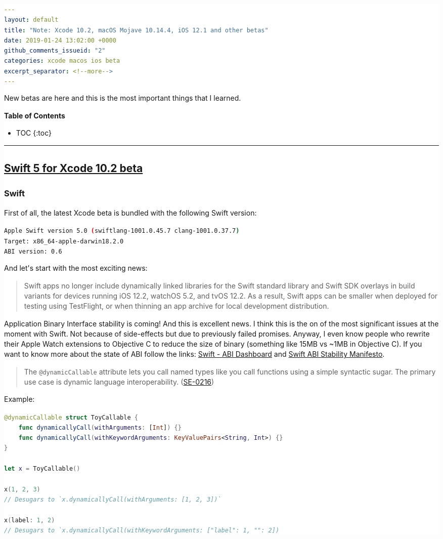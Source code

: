 ```yaml
---
layout: default
title: "Note: Xcode 10.2, macOS Mojave 10.14.4, iOS 12.1 and other betas"
date: 2019-01-24 13:02:00 +0000
github_comments_issueid: "2"
categories: xcode macos ios beta 
excerpt_separator: <!--more-->
---
```


New betas are here and this is the most important things that I learned.



**Table of Contents**
* TOC
{:toc}

* * *

## [Swift 5 for Xcode 10.2 beta][swift_5_for_xcode_10_2]

### Swift

First of all, the latest Xcode beta is bundled with the following Swift version:

```bash
Apple Swift version 5.0 (swiftlang-1001.0.45.7 clang-1001.0.37.7)
Target: x86_64-apple-darwin18.2.0
ABI version: 0.6
```

And let's start with the most exciting news:

> Swift apps no longer include dynamically linked libraries for the Swift standard library and Swift SDK overlays in build variants for devices running iOS 12.2, watchOS 5.2, and tvOS 12.2. As a result, Swift apps can be smaller when deployed for testing using TestFlight, or when thinning an app archive for local development distribution.

Application Binary Interface stability is coming! And this is excellent news. I think this is the on of the most significant issues at the moment with Swift. Not because of side-effects but due to previously failed promises. Anyway, I even know people who rewrite their Apple Watch extensions to Objective C to reduce the size of binary (something like 15MB vs ~1MB in Objective C). If you want to know more about the state of ABI follow the links: [Swift - ABI Dashboard][swift_abi_dashboard] and [Swift ABI Stability Manifesto][swift_abi_manifesto].

> The `@dynamicCallable` attribute lets you call named types like you call functions using a simple syntactic sugar. The primary use case is dynamic language interoperability. ([SE-0216][SE-0216])

Example:

```swift
@dynamicCallable struct ToyCallable {
    func dynamicallyCall(withArguments: [Int]) {}
    func dynamicallyCall(withKeywordArguments: KeyValuePairs<String, Int>) {}
}

let x = ToyCallable()

x(1, 2, 3)
// Desugars to `x.dynamicallyCall(withArguments: [1, 2, 3])`

x(label: 1, 2)
// Desugars to `x.dynamicallyCall(withKeywordArguments: ["label": 1, "": 2])
```


[swift_5_for_xcode_10_2]:		https://developer.apple.com/documentation/xcode_release_notes/xcode_10_2_beta_release_notes/swift_5_release_notes_for_xcode_10_2_beta
[swift_abi_dashboard]:			https://swift.org/abi-stability/#data-layout
[swift_abi_manifesto]:			https://github.com/apple/swift/blob/master/docs/ABIStabilityManifesto.md
[SE-0216]: 						https://github.com/apple/swift-evolution/blob/master/proposals/0216-dynamic-callable.md
[SE-0228]:						https://github.com/apple/swift-evolution/blob/master/proposals/0228-fix-expressiblebystringinterpolation.md
[SE-0236]:						https://github.com/apple/swift-evolution/blob/master/proposals/0236-package-manager-platform-deployment-settings.md
[SE-0192]:						https://github.com/apple/swift-evolution/blob/master/proposals/0192-non-exhaustive-enums.md
[whats_new_swift_5]:			https://www.hackingwithswift.com/articles/126/whats-new-in-swift-5-0
[xcode_10_2_beta_changelog]:	https://developer.apple.com/documentation/xcode_release_notes/xcode_10_2_beta_release_notes
[spb_builds_ios_frameworks]:	https://dive.github.io/swift-package-manager/ios/2019/01/20/swift_package_manager_vs_ios.html
[swift_5_release_process]:		https://swift.org/blog/5-0-release-process/
[content_caching]:				https://support.apple.com/en-gb/guide/mac-help/about-content-caching-on-mac-mchl9388ba1b/mac
[mojave_beta]:					https://developer.apple.com/documentation/macos_release_notes/macos_mojave_10_14_4_beta_release_notes
[ios_beta]:						https://developer.apple.com/documentation/ios_release_notes/ios_12_2_beta_release_notes